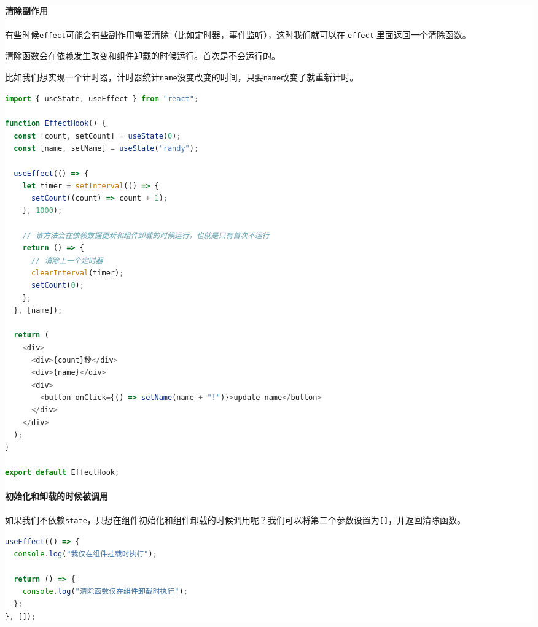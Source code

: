 #### 清除副作用

有些时候`effect`可能会有些副作用需要清除（比如定时器，事件监听），这时我们就可以在 `effect` 里面返回一个清除函数。

清除函数会在依赖发生改变和组件卸载的时候运行。首次是不会运行的。

比如我们想实现一个计时器，计时器统计`name`没变改变的时间，只要`name`改变了就重新计时。

```js
import { useState, useEffect } from "react";

function EffectHook() {
  const [count, setCount] = useState(0);
  const [name, setName] = useState("randy");

  useEffect(() => {
    let timer = setInterval(() => {
      setCount((count) => count + 1);
    }, 1000);

    // 该方法会在依赖数据更新和组件卸载的时候运行，也就是只有首次不运行
    return () => {
      // 清除上一个定时器
      clearInterval(timer);
      setCount(0);
    };
  }, [name]);

  return (
    <div>
      <div>{count}秒</div>
      <div>{name}</div>
      <div>
        <button onClick={() => setName(name + "!")}>update name</button>
      </div>
    </div>
  );
}

export default EffectHook;

```

#### 初始化和卸载的时候被调用

如果我们不依赖`state`，只想在组件初始化和组件卸载的时候调用呢？我们可以将第二个参数设置为`[]`，并返回清除函数。

```js
useEffect(() => {
  console.log("我仅在组件挂载时执行");

  return () => {
    console.log("清除函数仅在组件卸载时执行");
  };
}, []);

```
